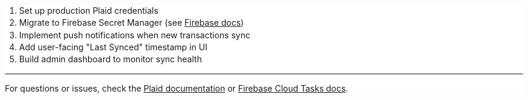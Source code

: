 1. Set up production Plaid credentials
2. Migrate to Firebase Secret Manager (see [Firebase docs](https://firebase.google.com/docs/functions/config-env))
3. Implement push notifications when new transactions sync
4. Add user-facing "Last Synced" timestamp in UI
5. Build admin dashboard to monitor sync health

---

For questions or issues, check the [Plaid documentation](https://plaid.com/docs/) or [Firebase Cloud Tasks docs](https://cloud.google.com/tasks/docs).
